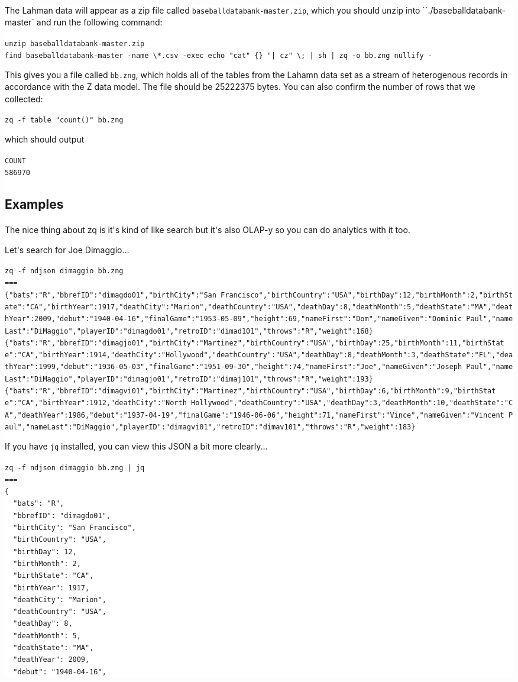 The Lahman data will appear as a zip file called `baseballdatabank-master.zip`,
which you should unzip into ``./baseballdatabank-master` and run the following command:
```
unzip baseballdatabank-master.zip
find baseballdatabank-master -name \*.csv -exec echo "cat" {} "| cz" \; | sh | zq -o bb.zng nullify -
```

This gives you a file called `bb.zng`, which holds all of the tables from
the Lahamn data set as a stream of heterogenous records in accordance with
the Z data model.  The file should be 25222375 bytes.  You can also confirm
the number of rows that we collected:
```
zq -f table "count()" bb.zng
```
which should output
```
COUNT
586970
```

## Examples

The nice thing about zq is it's kind of like search but it's also OLAP-y so
you can do analytics with it too.

Let's search for Joe Dimaggio...
```
zq -f ndjson dimaggio bb.zng
===
{"bats":"R","bbrefID":"dimagdo01","birthCity":"San Francisco","birthCountry":"USA","birthDay":12,"birthMonth":2,"birthState":"CA","birthYear":1917,"deathCity":"Marion","deathCountry":"USA","deathDay":8,"deathMonth":5,"deathState":"MA","deathYear":2009,"debut":"1940-04-16","finalGame":"1953-05-09","height":69,"nameFirst":"Dom","nameGiven":"Dominic Paul","nameLast":"DiMaggio","playerID":"dimagdo01","retroID":"dimad101","throws":"R","weight":168}
{"bats":"R","bbrefID":"dimagjo01","birthCity":"Martinez","birthCountry":"USA","birthDay":25,"birthMonth":11,"birthState":"CA","birthYear":1914,"deathCity":"Hollywood","deathCountry":"USA","deathDay":8,"deathMonth":3,"deathState":"FL","deathYear":1999,"debut":"1936-05-03","finalGame":"1951-09-30","height":74,"nameFirst":"Joe","nameGiven":"Joseph Paul","nameLast":"DiMaggio","playerID":"dimagjo01","retroID":"dimaj101","throws":"R","weight":193}
{"bats":"R","bbrefID":"dimagvi01","birthCity":"Martinez","birthCountry":"USA","birthDay":6,"birthMonth":9,"birthState":"CA","birthYear":1912,"deathCity":"North Hollywood","deathCountry":"USA","deathDay":3,"deathMonth":10,"deathState":"CA","deathYear":1986,"debut":"1937-04-19","finalGame":"1946-06-06","height":71,"nameFirst":"Vince","nameGiven":"Vincent Paul","nameLast":"DiMaggio","playerID":"dimagvi01","retroID":"dimav101","throws":"R","weight":183}
```
If you have `jq` installed, you can view this JSON a bit more clearly...
```
zq -f ndjson dimaggio bb.zng | jq
===
{
  "bats": "R",
  "bbrefID": "dimagdo01",
  "birthCity": "San Francisco",
  "birthCountry": "USA",
  "birthDay": 12,
  "birthMonth": 2,
  "birthState": "CA",
  "birthYear": 1917,
  "deathCity": "Marion",
  "deathCountry": "USA",
  "deathDay": 8,
  "deathMonth": 5,
  "deathState": "MA",
  "deathYear": 2009,
  "debut": "1940-04-16",
```